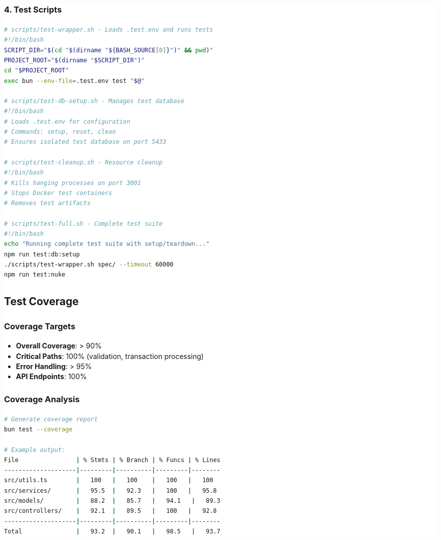 ### 4. Test Scripts

```bash
# scripts/test-wrapper.sh - Loads .test.env and runs tests
#!/bin/bash
SCRIPT_DIR="$(cd "$(dirname "${BASH_SOURCE[0]}")" && pwd)"
PROJECT_ROOT="$(dirname "$SCRIPT_DIR")"
cd "$PROJECT_ROOT"
exec bun --env-file=.test.env test "$@"

# scripts/test-db-setup.sh - Manages test database
#!/bin/bash
# Loads .test.env for configuration
# Commands: setup, reset, clean
# Ensures isolated test database on port 5433

# scripts/test-cleanup.sh - Resource cleanup
#!/bin/bash
# Kills hanging processes on port 3001
# Stops Docker test containers
# Removes test artifacts

# scripts/test-full.sh - Complete test suite
#!/bin/bash
echo "Running complete test suite with setup/teardown..."
npm run test:db:setup
./scripts/test-wrapper.sh spec/ --timeout 60000
npm run test:nuke
```

## Test Coverage

### Coverage Targets

- **Overall Coverage**: > 90%
- **Critical Paths**: 100% (validation, transaction processing)
- **Error Handling**: > 95%
- **API Endpoints**: 100%

### Coverage Analysis

```bash
# Generate coverage report
bun test --coverage

# Example output:
File                | % Stmts | % Branch | % Funcs | % Lines
--------------------|---------|----------|---------|--------
src/utils.ts        |   100   |   100    |   100   |   100
src/services/       |   95.5  |   92.3   |   100   |   95.8
src/models/         |   88.2  |   85.7   |   94.1   |   89.3
src/controllers/    |   92.1  |   89.5   |   100   |   92.8
--------------------|---------|----------|---------|--------
Total               |   93.2  |   90.1   |   98.5   |   93.7
```
